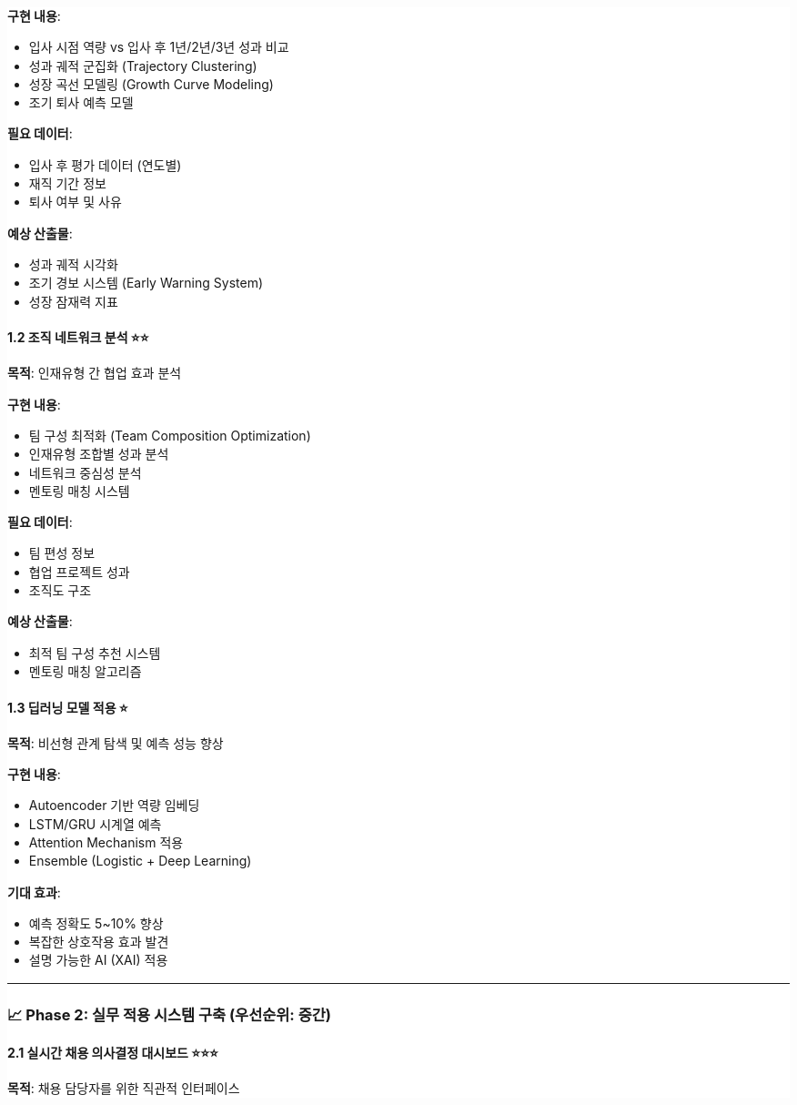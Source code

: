 **구현 내용**:
- 입사 시점 역량 vs 입사 후 1년/2년/3년 성과 비교
- 성과 궤적 군집화 (Trajectory Clustering)
- 성장 곡선 모델링 (Growth Curve Modeling)
- 조기 퇴사 예측 모델

**필요 데이터**:
- 입사 후 평가 데이터 (연도별)
- 재직 기간 정보
- 퇴사 여부 및 사유

**예상 산출물**:
- 성과 궤적 시각화
- 조기 경보 시스템 (Early Warning System)
- 성장 잠재력 지표

#### 1.2 조직 네트워크 분석 ⭐⭐
**목적**: 인재유형 간 협업 효과 분석

**구현 내용**:
- 팀 구성 최적화 (Team Composition Optimization)
- 인재유형 조합별 성과 분석
- 네트워크 중심성 분석
- 멘토링 매칭 시스템

**필요 데이터**:
- 팀 편성 정보
- 협업 프로젝트 성과
- 조직도 구조

**예상 산출물**:
- 최적 팀 구성 추천 시스템
- 멘토링 매칭 알고리즘

#### 1.3 딥러닝 모델 적용 ⭐
**목적**: 비선형 관계 탐색 및 예측 성능 향상

**구현 내용**:
- Autoencoder 기반 역량 임베딩
- LSTM/GRU 시계열 예측
- Attention Mechanism 적용
- Ensemble (Logistic + Deep Learning)

**기대 효과**:
- 예측 정확도 5~10% 향상
- 복잡한 상호작용 효과 발견
- 설명 가능한 AI (XAI) 적용

---

### 📈 Phase 2: 실무 적용 시스템 구축 (우선순위: 중간)

#### 2.1 실시간 채용 의사결정 대시보드 ⭐⭐⭐
**목적**: 채용 담당자를 위한 직관적 인터페이스
